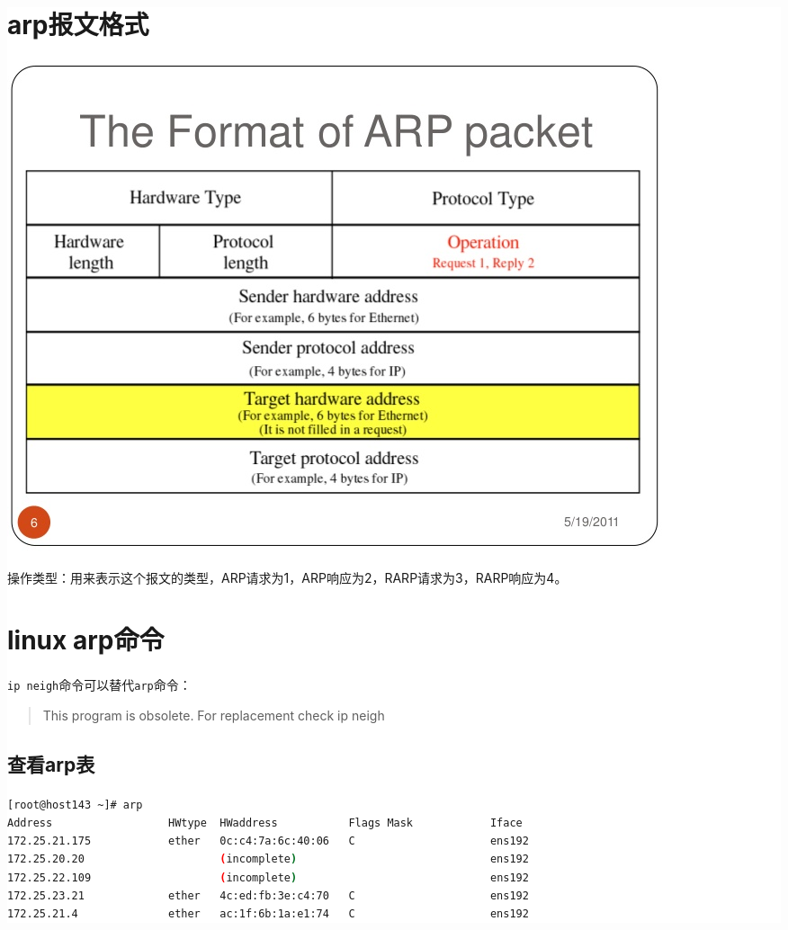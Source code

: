 # arp报文格式



![arp-packet-format.jpg](arp-packet-format.jpg)



操作类型：用来表示这个报文的类型，ARP请求为1，ARP响应为2，RARP请求为3，RARP响应为4。

# linux arp命令

`ip neigh`命令可以替代`arp`命令：
>This program is obsolete. For replacement check ip neigh


## 查看arp表

```sh
[root@host143 ~]# arp
Address                  HWtype  HWaddress           Flags Mask            Iface
172.25.21.175            ether   0c:c4:7a:6c:40:06   C                     ens192
172.25.20.20                     (incomplete)                              ens192
172.25.22.109                    (incomplete)                              ens192
172.25.23.21             ether   4c:ed:fb:3e:c4:70   C                     ens192
172.25.21.4              ether   ac:1f:6b:1a:e1:74   C                     ens192
```
